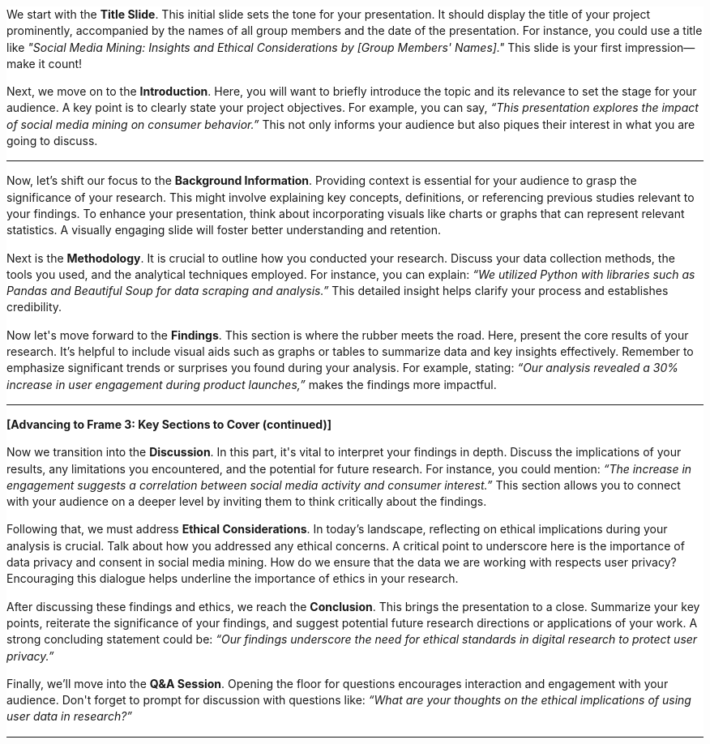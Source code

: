We start with the **Title Slide**. This initial slide sets the tone for your presentation. It should display the title of your project prominently, accompanied by the names of all group members and the date of the presentation. For instance, you could use a title like *"Social Media Mining: Insights and Ethical Considerations by [Group Members' Names]."* This slide is your first impression—make it count!

Next, we move on to the **Introduction**. Here, you will want to briefly introduce the topic and its relevance to set the stage for your audience. A key point is to clearly state your project objectives. For example, you can say, *“This presentation explores the impact of social media mining on consumer behavior.”* This not only informs your audience but also piques their interest in what you are going to discuss.

---

Now, let’s shift our focus to the **Background Information**. Providing context is essential for your audience to grasp the significance of your research. This might involve explaining key concepts, definitions, or referencing previous studies relevant to your findings. To enhance your presentation, think about incorporating visuals like charts or graphs that can represent relevant statistics. A visually engaging slide will foster better understanding and retention.

Next is the **Methodology**. It is crucial to outline how you conducted your research. Discuss your data collection methods, the tools you used, and the analytical techniques employed. For instance, you can explain: *“We utilized Python with libraries such as Pandas and Beautiful Soup for data scraping and analysis.”* This detailed insight helps clarify your process and establishes credibility.

Now let's move forward to the **Findings**. This section is where the rubber meets the road. Here, present the core results of your research. It’s helpful to include visual aids such as graphs or tables to summarize data and key insights effectively. Remember to emphasize significant trends or surprises you found during your analysis. For example, stating: *“Our analysis revealed a 30% increase in user engagement during product launches,”* makes the findings more impactful.

---

**[Advancing to Frame 3: Key Sections to Cover (continued)]**

Now we transition into the **Discussion**. In this part, it's vital to interpret your findings in depth. Discuss the implications of your results, any limitations you encountered, and the potential for future research. For instance, you could mention: *“The increase in engagement suggests a correlation between social media activity and consumer interest.”* This section allows you to connect with your audience on a deeper level by inviting them to think critically about the findings.

Following that, we must address **Ethical Considerations**. In today’s landscape, reflecting on ethical implications during your analysis is crucial. Talk about how you addressed any ethical concerns. A critical point to underscore here is the importance of data privacy and consent in social media mining. How do we ensure that the data we are working with respects user privacy? Encouraging this dialogue helps underline the importance of ethics in your research.

After discussing these findings and ethics, we reach the **Conclusion**. This brings the presentation to a close. Summarize your key points, reiterate the significance of your findings, and suggest potential future research directions or applications of your work. A strong concluding statement could be: *“Our findings underscore the need for ethical standards in digital research to protect user privacy.”*

Finally, we’ll move into the **Q&A Session**. Opening the floor for questions encourages interaction and engagement with your audience. Don't forget to prompt for discussion with questions like: *“What are your thoughts on the ethical implications of using user data in research?”* 

---